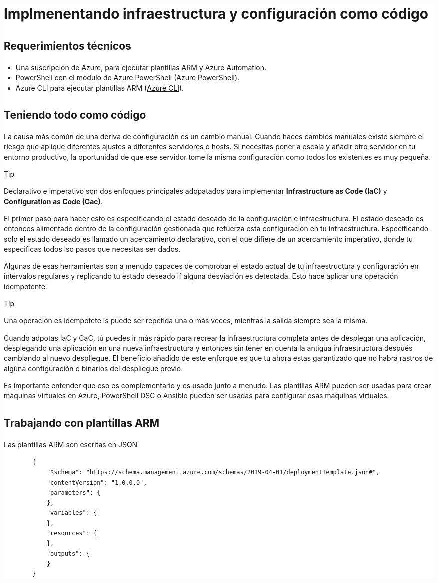 # Implmenentando infraestructura y configuración como código

## Requerimientos técnicos

* Una suscripción de Azure, para ejecutar plantillas ARM y Azure Automation.
* PowerShell con el módulo de Azure PowerShell ([Azure PowerShell](https://learn.microsoft.com/en-us/powershell/azure/install-azure-powershell?view=azps-11.2.0&viewFallbackFrom=azps-7.3.0)).
* Azure CLI para ejecutar plantillas ARM ([Azure CLI](https://docs.microsoft.com/en-us/cli/azure/)). 

## Teniendo todo como código

La causa más común de una deriva de configuración es un cambio manual. Cuando haces cambios manuales existe siempre el riesgo que aplique diferentes ajustes a diferentes servidores o hosts. Si necesitas poner a escala y añadir otro servidor en tu entorno productivo, la oportunidad de que ese servidor tome la misma configuración como todos los existentes es muy pequeña.

> [!TIP]
> Declarativo e imperativo son dos enfoques principales adopatados para implementar **Infrastructure as Code (IaC)** y **Configuration as Code (Cac)**.

El primer paso para hacer esto es especificando el estado deseado de la configuración e infraestructura. El estado deseado es entonces alimentado dentro de la configuración gestionada que refuerza esta configuración en tu infraestructura. Especificando solo el estado deseado es llamado un acercamiento declarativo, con el que difiere de un acercamiento imperativo, donde tu especificas todos lso pasos que necesitas ser dados. 

Algunas de esas herramientas son a menudo capaces de comprobar el estado actual de tu infraestructura y configuración en intervalos regulares y replicando tu estado deseado if alguna desviación es detectada. Esto hace aplicar una operación idempotente.

> [!TIP]
> Una operación es idempotete is puede ser repetida una o más veces, mientras la salida siempre sea la misma.

Cuando adpotas IaC y CaC, tú puedes ir más rápido para recrear la infraestructura completa antes de desplegar una aplicación, desplegando una aplicación en una nueva infraestructura y entonces sin tener en cuenta la antigua infraestructura después cambiando al nuevo despliegue. El beneficio añadido de este enforque es que tu ahora estas garantizado que no habrá rastros de algúna configuración o binarios del despliegue previo. 

Es importante entender que eso es complementario y es usado junto a menudo. Las plantillas ARM pueden ser usadas para crear máquinas virtuales en Azure, PowerShell DSC o Ansible pueden ser usadas para configurar esas máquinas virtuales.

## Trabajando con plantillas ARM

Las plantillas ARM son escritas en JSON

            {
                "$schema": "https://schema.management.azure.com/schemas/2019-04-01/deploymentTemplate.json#",
                "contentVersion": "1.0.0.0",
                "parameters": {
                },
                "variables": {
                },
                "resources": {
                },
                "outputs": {
                }
            }
